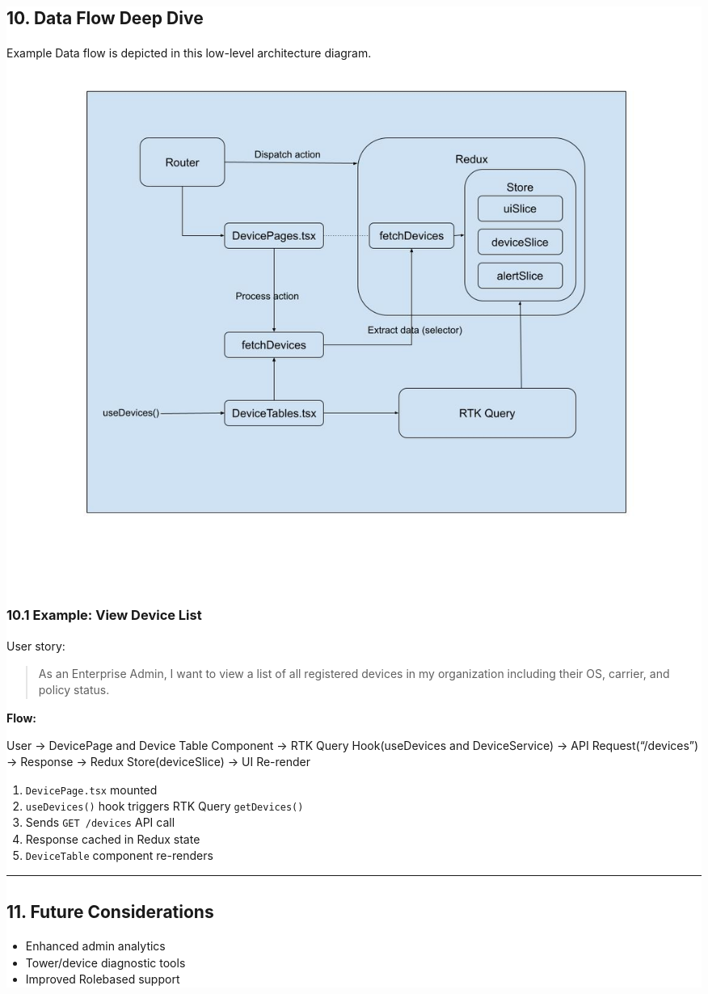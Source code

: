 
## 10. Data Flow Deep Dive
Example Data flow is depicted in this low-level architecture diagram. 
![diagram](https://github.com/nidheesh-p/ent-mission-ctrl/blob/main/ent-mission-ctrl-deep_dive.jpg)

### 10.1 Example: View Device List

User story:  
> As an Enterprise Admin, I want to view a list of all registered devices in my organization including their OS, carrier, and policy status.

**Flow:**

User → DevicePage and Device Table Component → RTK Query Hook(useDevices and DeviceService) → API Request(“/devices”) → Response → Redux Store(deviceSlice) → UI Re-render

1. `DevicePage.tsx` mounted
2. `useDevices()` hook triggers RTK Query `getDevices()`
3. Sends `GET /devices` API call
4. Response cached in Redux state
5. `DeviceTable` component re-renders

---

## 11. Future Considerations

- Enhanced admin analytics
- Tower/device diagnostic tools
- Improved Rolebased support

